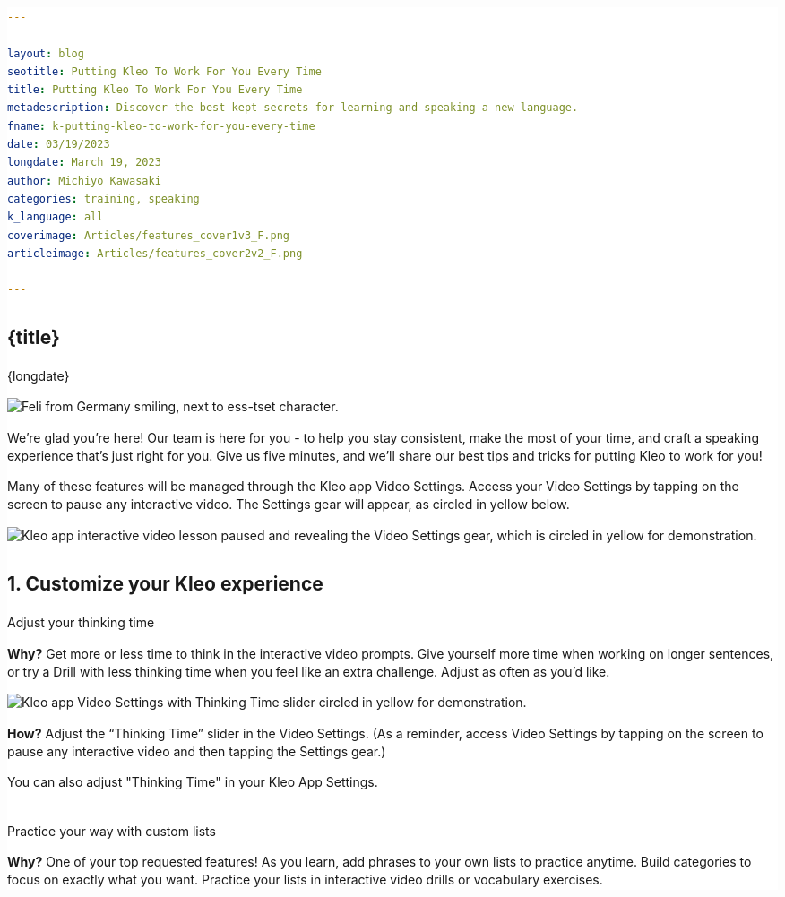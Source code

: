 ```yaml
---

layout: blog
seotitle: Putting Kleo To Work For You Every Time
title: Putting Kleo To Work For You Every Time
metadescription: Discover the best kept secrets for learning and speaking a new language.
fname: k-putting-kleo-to-work-for-you-every-time
date: 03/19/2023
longdate: March 19, 2023
author: Michiyo Kawasaki
categories: training, speaking
k_language: all
coverimage: Articles/features_cover1v3_F.png
articleimage: Articles/features_cover2v2_F.png

---
```


<script>
	import Kaudio from '$lib/components/audioelement.svelte';
	let WEB_IMG_BASE_URL = `https://ddseu0ssi.mo.cloudinary.net/web/images/`;
	let IMG_CLOUD_RESIZE = `?tx=c_fill,g_auto,h_300,w_550`;
</script>
<article>
	<h1>
		{title}
	</h1>
	<p class="opening-p">{longdate}</p>
	<img class="cover-image" src={`${WEB_IMG_BASE_URL}${articleimage}`} width="647px" height="350px" alt='Feli from Germany smiling, next to ess-tset character.'>	
	<p>We’re glad you’re here! Our team is here for you - to help you stay consistent, make the most of your time, and craft a speaking experience that’s just right for you. <span class="highlighter">Give us five minutes, and we’ll share our best tips and tricks for putting Kleo to work for you</span>!</p>
	<p>Many of these features will be managed through the Kleo app Video Settings. <span class="highlighter">Access your Video Settings by tapping on the screen to pause any interactive video</span>. The Settings gear will appear, as circled in yellow below.</p>
	<img src={`${WEB_IMG_BASE_URL}Articles/post_pause_F.png`} class="special_image" alt="Kleo app interactive video lesson paused and revealing the Video Settings gear, which is circled in yellow for demonstration.">
			<br />
	<div class="hline"></div>
	<h2>1. Customize your Kleo experience</h2>
	<div class="wrapper">
		<span class="vline"></span>
		<span class="callout">Adjust your thinking time</span>
	</div>
		<p><b>Why?</b> <span class="highlighter">Get more or less time to think in the interactive video prompts</span>. Give yourself more time when working on longer sentences, or try a Drill with less thinking time when you feel like an extra challenge. Adjust as often as you’d like.</p>
	<img src={`${WEB_IMG_BASE_URL}Articles/thinkingv2_F.png`} class="special_image" alt="Kleo app Video Settings with Thinking Time slider circled in yellow for demonstration.">
			<br />
		<p><b>How?</b> Adjust the “Thinking Time” slider in the Video Settings. (As a reminder, access Video Settings by tapping on the screen to pause any interactive video and then tapping the Settings gear.)</p>
		<p>You can also adjust "Thinking Time" in your Kleo App Settings.</p>
			<br />
			<div class="wrapper">
		<span class="vline"></span>
		<span class="callout">Practice your way with custom lists</span>
	</div>
		<p><b>Why?</b> One of your top requested features! As you learn, add phrases to your own lists to practice anytime. Build categories to focus on exactly what you want. Practice your lists in interactive video drills or vocabulary exercises.</p>